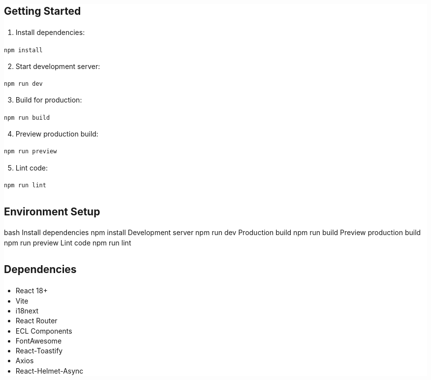 ## Getting Started

1. Install dependencies:

```bash
npm install
```

2. Start development server:

```bash
npm run dev
```

3. Build for production:

```bash
npm run build
```

4. Preview production build:

```bash
npm run preview
```

5. Lint code:

```bash
npm run lint
```

## Environment Setup

bash
Install dependencies
npm install
Development server
npm run dev
Production build
npm run build
Preview production build
npm run preview
Lint code
npm run lint



## Dependencies

- React 18+
- Vite
- i18next
- React Router
- ECL Components
- FontAwesome
- React-Toastify
- Axios
- React-Helmet-Async
